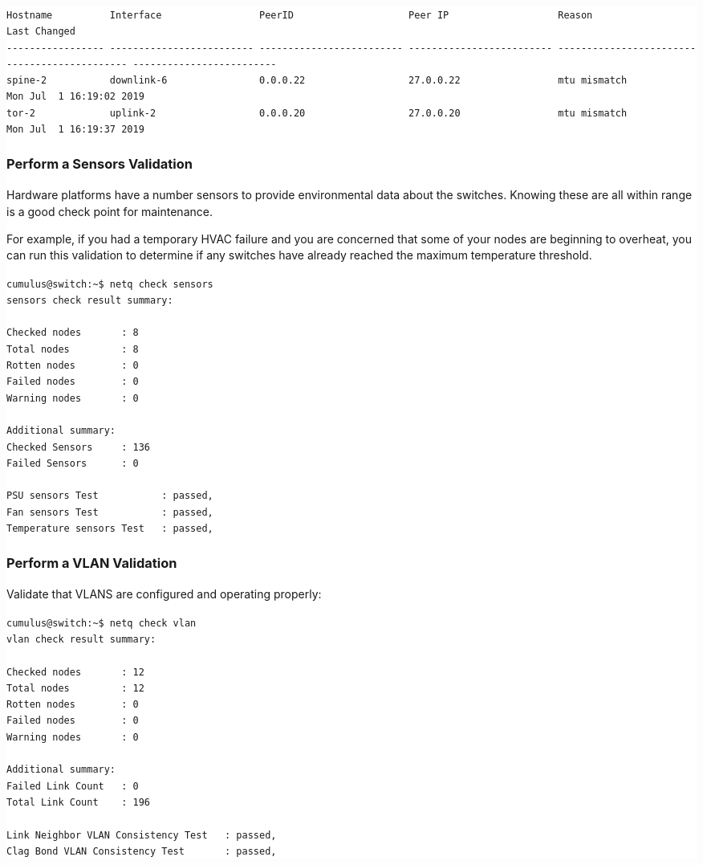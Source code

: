 ```
Hostname          Interface                 PeerID                    Peer IP                   Reason                                        Last Changed
----------------- ------------------------- ------------------------- ------------------------- --------------------------------------------- -------------------------
spine-2           downlink-6                0.0.0.22                  27.0.0.22                 mtu mismatch                                  Mon Jul  1 16:19:02 2019 
tor-2             uplink-2                  0.0.0.20                  27.0.0.20                 mtu mismatch                                  Mon Jul  1 16:19:37 2019
```

### Perform a Sensors Validation

Hardware platforms have a number sensors to provide environmental data about the switches. Knowing these are all within range is a good check point for maintenance.

For example, if you had a temporary HVAC failure and you are concerned that some of your nodes are beginning to overheat, you can run this validation to determine if any switches have already reached the maximum temperature threshold.

```
cumulus@switch:~$ netq check sensors
sensors check result summary:

Checked nodes       : 8
Total nodes         : 8
Rotten nodes        : 0
Failed nodes        : 0
Warning nodes       : 0

Additional summary:
Checked Sensors     : 136
Failed Sensors      : 0

PSU sensors Test           : passed,
Fan sensors Test           : passed,
Temperature sensors Test   : passed,
```

### Perform a VLAN Validation

Validate that VLANS are configured and operating properly:

```
cumulus@switch:~$ netq check vlan
vlan check result summary:

Checked nodes       : 12
Total nodes         : 12
Rotten nodes        : 0
Failed nodes        : 0
Warning nodes       : 0

Additional summary:
Failed Link Count   : 0
Total Link Count    : 196

Link Neighbor VLAN Consistency Test   : passed,
Clag Bond VLAN Consistency Test       : passed,
```
